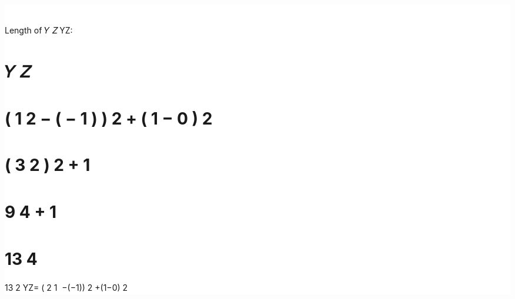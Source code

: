 ​
 
Length of 
𝑌
𝑍
YZ:

𝑌
𝑍
=
(
1
2
−
(
−
1
)
)
2
+
(
1
−
0
)
2
=
(
3
2
)
2
+
1
=
9
4
+
1
=
13
4
=
13
2
YZ= 
( 
2
1
​
 −(−1)) 
2
 +(1−0) 
2
 
